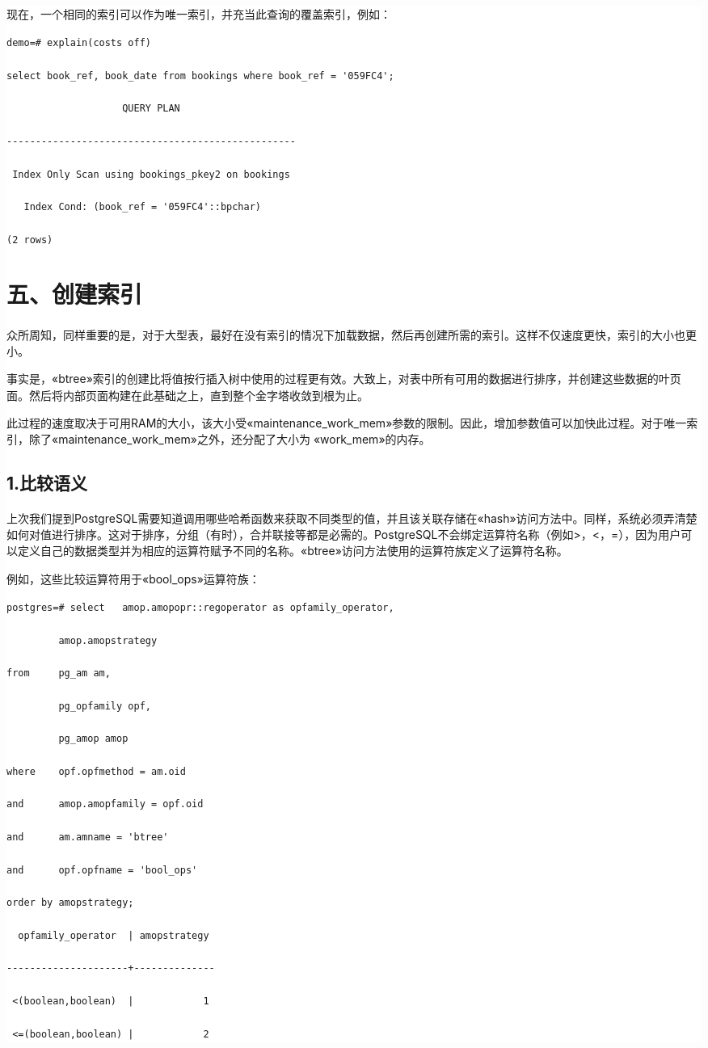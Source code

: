
现在，一个相同的索引可以作为唯一索引，并充当此查询的覆盖索引，例如：

```
demo=# explain(costs off)

select book_ref, book_date from bookings where book_ref = '059FC4';

                    QUERY PLAN                    

--------------------------------------------------

 Index Only Scan using bookings_pkey2 on bookings

   Index Cond: (book_ref = '059FC4'::bpchar)

(2 rows)
```



# 五、创建索引


众所周知，同样重要的是，对于大型表，最好在没有索引的情况下加载数据，然后再创建所需的索引。这样不仅速度更快，索引的大小也更小。

事实是，«btree»索引的创建比将值按行插入树中使用的过程更有效。大致上，对表中所有可用的数据进行排序，并创建这些数据的叶页面。然后将内部页面构建在此基础之上，直到整个金字塔收敛到根为止。

此过程的速度取决于可用RAM的大小，该大小受«maintenance_work_mem»参数的限制。因此，增加参数值可以加快此过程。对于唯一索引，除了«maintenance_work_mem»之外，还分配了大小为 «work_mem»的内存。

## 1.比较语义


上次我们提到PostgreSQL需要知道调用哪些哈希函数来获取不同类型的值，并且该关联存储在«hash»访问方法中。同样，系统必须弄清楚如何对值进行排序。这对于排序，分组（有时），合并联接等都是必需的。PostgreSQL不会绑定运算符名称（例如>，<，=），因为用户可以定义自己的数据类型并为相应的运算符赋予不同的名称。«btree»访问方法使用的运算符族定义了运算符名称。

例如，这些比较运算符用于«bool_ops»运算符族：

```
postgres=# select   amop.amopopr::regoperator as opfamily_operator,

         amop.amopstrategy

from     pg_am am,

         pg_opfamily opf,

         pg_amop amop

where    opf.opfmethod = am.oid

and      amop.amopfamily = opf.oid

and      am.amname = 'btree'

and      opf.opfname = 'bool_ops'

order by amopstrategy;

  opfamily_operator  | amopstrategy

---------------------+--------------

 <(boolean,boolean)  |            1

 <=(boolean,boolean) |            2

```